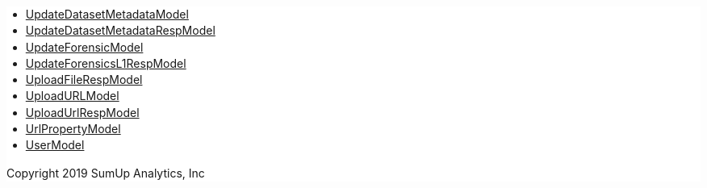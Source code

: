  - [UpdateDatasetMetadataModel](docs/UpdateDatasetMetadataModel.md)
 - [UpdateDatasetMetadataRespModel](docs/UpdateDatasetMetadataRespModel.md)
 - [UpdateForensicModel](docs/UpdateForensicModel.md)
 - [UpdateForensicsL1RespModel](docs/UpdateForensicsL1RespModel.md)
 - [UploadFileRespModel](docs/UploadFileRespModel.md)
 - [UploadURLModel](docs/UploadURLModel.md)
 - [UploadUrlRespModel](docs/UploadUrlRespModel.md)
 - [UrlPropertyModel](docs/UrlPropertyModel.md)
 - [UserModel](docs/UserModel.md)



Copyright 2019 SumUp Analytics, Inc

